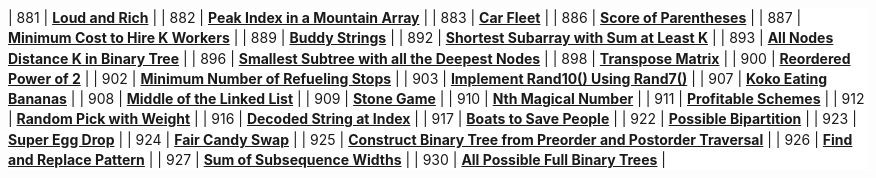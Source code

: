 | 881  | **[Loud and Rich](https://leetcode.com/problems/loud-and-rich/description/)**                                                                                                                             |
| 882  | **[Peak Index in a Mountain Array](https://leetcode.com/problems/peak-index-in-a-mountain-array/description/)**                                                                                           |
| 883  | **[Car Fleet](https://leetcode.com/problems/car-fleet/description/)**                                                                                                                                     |
| 886  | **[Score of Parentheses](https://leetcode.com/problems/score-of-parentheses/description/)**                                                                                                               |
| 887  | **[Minimum Cost to Hire K Workers](https://leetcode.com/problems/minimum-cost-to-hire-k-workers/description/)**                                                                                           |
| 889  | **[Buddy Strings](https://leetcode.com/problems/buddy-strings/description/)**                                                                                                                             |
| 892  | **[Shortest Subarray with Sum at Least K](https://leetcode.com/problems/shortest-subarray-with-sum-at-least-k/description/)**                                                                             |
| 893  | **[All Nodes Distance K in Binary Tree](https://leetcode.com/problems/all-nodes-distance-k-in-binary-tree/description/)**                                                                                 |
| 896  | **[Smallest Subtree with all the Deepest Nodes](https://leetcode.com/problems/smallest-subtree-with-all-the-deepest-nodes/description/)**                                                                 |
| 898  | **[Transpose Matrix](https://leetcode.com/problems/transpose-matrix/description/)**                                                                                                                       |
| 900  | **[Reordered Power of 2](https://leetcode.com/problems/reordered-power-of-2/description/)**                                                                                                               |
| 902  | **[Minimum Number of Refueling Stops](https://leetcode.com/problems/minimum-number-of-refueling-stops/description/)**                                                                                     |
| 903  | **[Implement Rand10() Using Rand7()](https://leetcode.com/problems/implement-rand10-using-rand7/description/)**                                                                                           |
| 907  | **[Koko Eating Bananas](https://leetcode.com/problems/koko-eating-bananas/description/)**                                                                                                                 |
| 908  | **[Middle of the Linked List](https://leetcode.com/problems/middle-of-the-linked-list/description/)**                                                                                                     |
| 909  | **[Stone Game](https://leetcode.com/problems/stone-game/description/)**                                                                                                                                   |
| 910  | **[Nth Magical Number](https://leetcode.com/problems/nth-magical-number/description/)**                                                                                                                   |
| 911  | **[Profitable Schemes](https://leetcode.com/problems/profitable-schemes/description/)**                                                                                                                   |
| 912  | **[Random Pick with Weight](https://leetcode.com/problems/random-pick-with-weight/description/)**                                                                                                         |
| 916  | **[Decoded String at Index](https://leetcode.com/problems/decoded-string-at-index/description/)**                                                                                                         |
| 917  | **[Boats to Save People](https://leetcode.com/problems/boats-to-save-people/description/)**                                                                                                               |
| 922  | **[Possible Bipartition](https://leetcode.com/problems/possible-bipartition/description/)**                                                                                                               |
| 923  | **[Super Egg Drop](https://leetcode.com/problems/super-egg-drop/description/)**                                                                                                                           |
| 924  | **[Fair Candy Swap](https://leetcode.com/problems/fair-candy-swap/description/)**                                                                                                                         |
| 925  | **[Construct Binary Tree from Preorder and Postorder Traversal](https://leetcode.com/problems/construct-binary-tree-from-preorder-and-postorder-traversal/description/)**                                 |
| 926  | **[Find and Replace Pattern](https://leetcode.com/problems/find-and-replace-pattern/description/)**                                                                                                       |
| 927  | **[Sum of Subsequence Widths](https://leetcode.com/problems/sum-of-subsequence-widths/description/)**                                                                                                     |
| 930  | **[All Possible Full Binary Trees](https://leetcode.com/problems/all-possible-full-binary-trees/description/)**                                                                                           |